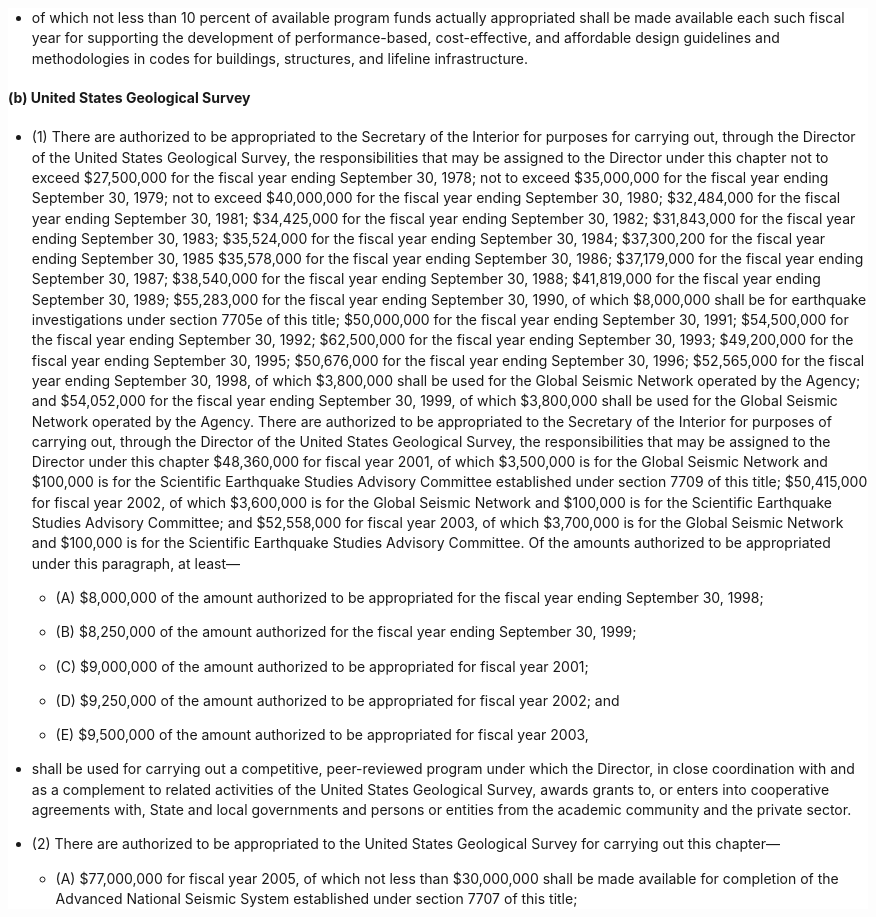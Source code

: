 * of which not less than 10 percent of available program funds actually appropriated shall be made available each such fiscal year for supporting the development of performance-based, cost-effective, and affordable design guidelines and methodologies in codes for buildings, structures, and lifeline infrastructure.

#### (b) United States Geological Survey
* (1) There are authorized to be appropriated to the Secretary of the Interior for purposes for carrying out, through the Director of the United States Geological Survey, the responsibilities that may be assigned to the Director under this chapter not to exceed $27,500,000 for the fiscal year ending September 30, 1978; not to exceed $35,000,000 for the fiscal year ending September 30, 1979; not to exceed $40,000,000 for the fiscal year ending September 30, 1980; $32,484,000 for the fiscal year ending September 30, 1981; $34,425,000 for the fiscal year ending September 30, 1982; $31,843,000 for the fiscal year ending September 30, 1983; $35,524,000 for the fiscal year ending September 30, 1984; $37,300,200 for the fiscal year ending September 30, 1985 $35,578,000 for the fiscal year ending September 30, 1986; $37,179,000 for the fiscal year ending September 30, 1987; $38,540,000 for the fiscal year ending September 30, 1988; $41,819,000 for the fiscal year ending September 30, 1989; $55,283,000 for the fiscal year ending September 30, 1990, of which $8,000,000 shall be for earthquake investigations under section 7705e of this title; $50,000,000 for the fiscal year ending September 30, 1991; $54,500,000 for the fiscal year ending September 30, 1992; $62,500,000 for the fiscal year ending September 30, 1993; $49,200,000 for the fiscal year ending September 30, 1995; $50,676,000 for the fiscal year ending September 30, 1996; $52,565,000 for the fiscal year ending September 30, 1998, of which $3,800,000 shall be used for the Global Seismic Network operated by the Agency; and $54,052,000 for the fiscal year ending September 30, 1999, of which $3,800,000 shall be used for the Global Seismic Network operated by the Agency. There are authorized to be appropriated to the Secretary of the Interior for purposes of carrying out, through the Director of the United States Geological Survey, the responsibilities that may be assigned to the Director under this chapter $48,360,000 for fiscal year 2001, of which $3,500,000 is for the Global Seismic Network and $100,000 is for the Scientific Earthquake Studies Advisory Committee established under section 7709 of this title; $50,415,000 for fiscal year 2002, of which $3,600,000 is for the Global Seismic Network and $100,000 is for the Scientific Earthquake Studies Advisory Committee; and $52,558,000 for fiscal year 2003, of which $3,700,000 is for the Global Seismic Network and $100,000 is for the Scientific Earthquake Studies Advisory Committee. Of the amounts authorized to be appropriated under this paragraph, at least—

  * (A) $8,000,000 of the amount authorized to be appropriated for the fiscal year ending September 30, 1998;

  * (B) $8,250,000 of the amount authorized for the fiscal year ending September 30, 1999;

  * (C) $9,000,000 of the amount authorized to be appropriated for fiscal year 2001;

  * (D) $9,250,000 of the amount authorized to be appropriated for fiscal year 2002; and

  * (E) $9,500,000 of the amount authorized to be appropriated for fiscal year 2003,


* shall be used for carrying out a competitive, peer-reviewed program under which the Director, in close coordination with and as a complement to related activities of the United States Geological Survey, awards grants to, or enters into cooperative agreements with, State and local governments and persons or entities from the academic community and the private sector.

* (2) There are authorized to be appropriated to the United States Geological Survey for carrying out this chapter—

  * (A) $77,000,000 for fiscal year 2005, of which not less than $30,000,000 shall be made available for completion of the Advanced National Seismic System established under section 7707 of this title;

